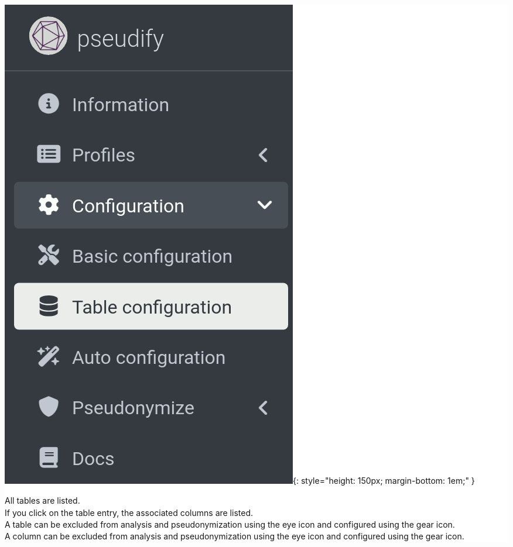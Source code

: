 ![](img/usage/configuration/menu-configuration-table.png){: style="height: 150px; margin-bottom: 1em;" }

All tables are listed.  
If you click on the table entry, the associated columns are listed.  
A table can be excluded from analysis and pseudonymization using the eye icon and configured using the gear icon.  
A column can be excluded from analysis and pseudonymization using the eye icon and configured using the gear icon.  
